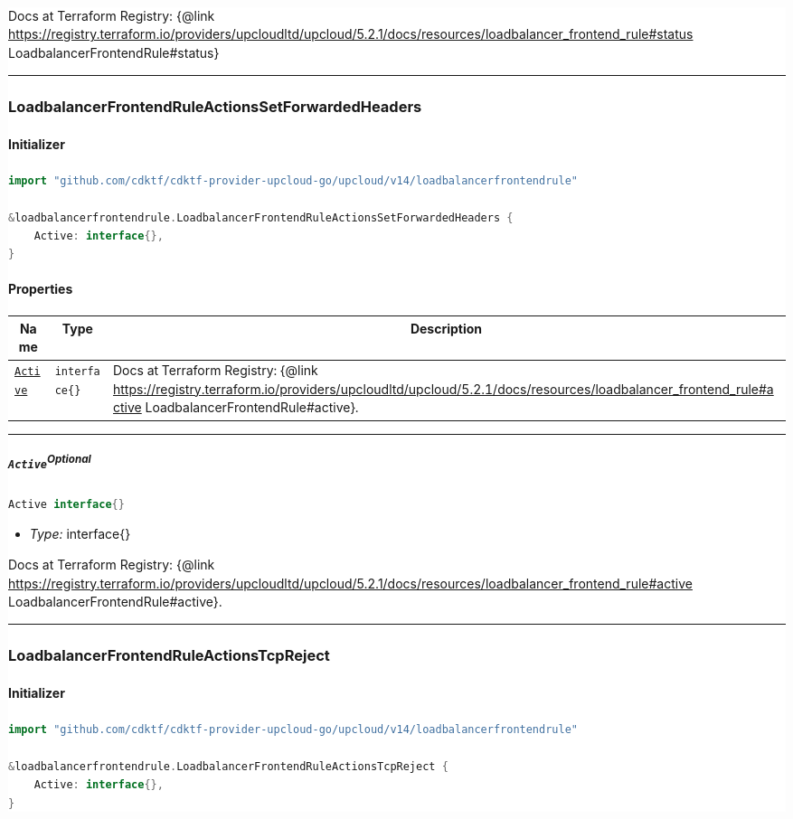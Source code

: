 Docs at Terraform Registry: {@link https://registry.terraform.io/providers/upcloudltd/upcloud/5.2.1/docs/resources/loadbalancer_frontend_rule#status LoadbalancerFrontendRule#status}

---

### LoadbalancerFrontendRuleActionsSetForwardedHeaders <a name="LoadbalancerFrontendRuleActionsSetForwardedHeaders" id="@cdktf/provider-upcloud.loadbalancerFrontendRule.LoadbalancerFrontendRuleActionsSetForwardedHeaders"></a>

#### Initializer <a name="Initializer" id="@cdktf/provider-upcloud.loadbalancerFrontendRule.LoadbalancerFrontendRuleActionsSetForwardedHeaders.Initializer"></a>

```go
import "github.com/cdktf/cdktf-provider-upcloud-go/upcloud/v14/loadbalancerfrontendrule"

&loadbalancerfrontendrule.LoadbalancerFrontendRuleActionsSetForwardedHeaders {
	Active: interface{},
}
```

#### Properties <a name="Properties" id="Properties"></a>

| **Name** | **Type** | **Description** |
| --- | --- | --- |
| <code><a href="#@cdktf/provider-upcloud.loadbalancerFrontendRule.LoadbalancerFrontendRuleActionsSetForwardedHeaders.property.active">Active</a></code> | <code>interface{}</code> | Docs at Terraform Registry: {@link https://registry.terraform.io/providers/upcloudltd/upcloud/5.2.1/docs/resources/loadbalancer_frontend_rule#active LoadbalancerFrontendRule#active}. |

---

##### `Active`<sup>Optional</sup> <a name="Active" id="@cdktf/provider-upcloud.loadbalancerFrontendRule.LoadbalancerFrontendRuleActionsSetForwardedHeaders.property.active"></a>

```go
Active interface{}
```

- *Type:* interface{}

Docs at Terraform Registry: {@link https://registry.terraform.io/providers/upcloudltd/upcloud/5.2.1/docs/resources/loadbalancer_frontend_rule#active LoadbalancerFrontendRule#active}.

---

### LoadbalancerFrontendRuleActionsTcpReject <a name="LoadbalancerFrontendRuleActionsTcpReject" id="@cdktf/provider-upcloud.loadbalancerFrontendRule.LoadbalancerFrontendRuleActionsTcpReject"></a>

#### Initializer <a name="Initializer" id="@cdktf/provider-upcloud.loadbalancerFrontendRule.LoadbalancerFrontendRuleActionsTcpReject.Initializer"></a>

```go
import "github.com/cdktf/cdktf-provider-upcloud-go/upcloud/v14/loadbalancerfrontendrule"

&loadbalancerfrontendrule.LoadbalancerFrontendRuleActionsTcpReject {
	Active: interface{},
}
```
